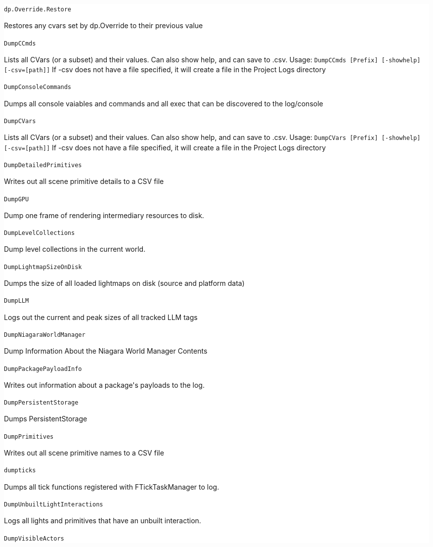 `dp.Override.Restore`

Restores any cvars set by dp.Override to their previous value

`DumpCCmds`

Lists all CVars (or a subset) and their values. Can also show help, and can save to .csv. Usage: `DumpCCmds [Prefix] [-showhelp] [-csv=[path]]` If -csv does not have a file specified, it will create a file in the Project Logs directory

`DumpConsoleCommands`

Dumps all console vaiables and commands and all exec that can be discovered to the log/console

`DumpCVars`

Lists all CVars (or a subset) and their values. Can also show help, and can save to .csv. Usage: `DumpCVars [Prefix] [-showhelp] [-csv=[path]]` If -csv does not have a file specified, it will create a file in the Project Logs directory

`DumpDetailedPrimitives`

Writes out all scene primitive details to a CSV file

`DumpGPU`

Dump one frame of rendering intermediary resources to disk.

`DumpLevelCollections`

Dump level collections in the current world.

`DumpLightmapSizeOnDisk`

Dumps the size of all loaded lightmaps on disk (source and platform data)

`DumpLLM`

Logs out the current and peak sizes of all tracked LLM tags

`DumpNiagaraWorldManager`

Dump Information About the Niagara World Manager Contents

`DumpPackagePayloadInfo`

Writes out information about a package's payloads to the log.

`DumpPersistentStorage`

Dumps PersistentStorage

`DumpPrimitives`

Writes out all scene primitive names to a CSV file

`dumpticks`

Dumps all tick functions registered with FTickTaskManager to log.

`DumpUnbuiltLightInteractions`

Logs all lights and primitives that have an unbuilt interaction.

`DumpVisibleActors`
